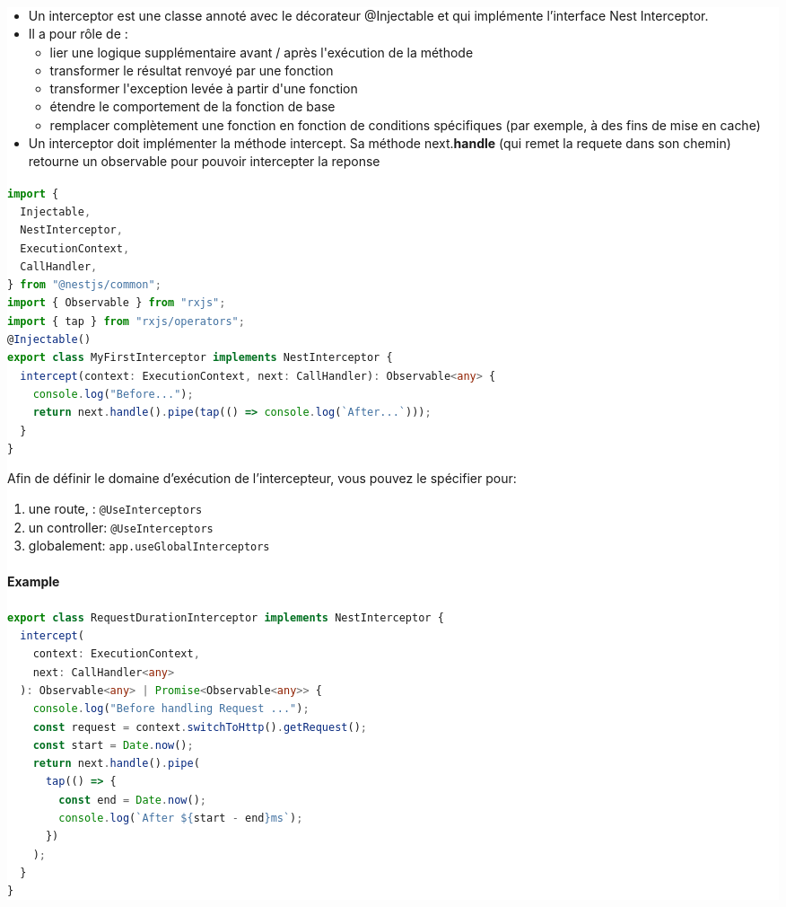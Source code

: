 - Un interceptor est une classe annoté avec le décorateur @Injectable et qui implémente l’interface Nest Interceptor.
- Il a pour rôle de :
  - lier une logique supplémentaire avant / après l'exécution de la méthode
  - transformer le résultat renvoyé par une fonction
  - transformer l'exception levée à partir d'une fonction
  - étendre le comportement de la fonction de base
  - remplacer complètement une fonction en fonction de conditions spécifiques (par exemple, à des fins de mise en cache)
- Un interceptor doit implémenter la méthode intercept. Sa méthode next.**handle** (qui remet la requete dans son chemin) retourne un observable pour pouvoir intercepter la reponse

```typescript
import {
  Injectable,
  NestInterceptor,
  ExecutionContext,
  CallHandler,
} from "@nestjs/common";
import { Observable } from "rxjs";
import { tap } from "rxjs/operators";
@Injectable()
export class MyFirstInterceptor implements NestInterceptor {
  intercept(context: ExecutionContext, next: CallHandler): Observable<any> {
    console.log("Before...");
    return next.handle().pipe(tap(() => console.log(`After...`)));
  }
}
```

Afin de définir le domaine d’exécution de l’intercepteur, vous pouvez le spécifier pour:

1. une route, : `@UseInterceptors`
2. un controller: `@UseInterceptors`
3. globalement: `app.useGlobalInterceptors`

#### Example

```typescript
export class RequestDurationInterceptor implements NestInterceptor {
  intercept(
    context: ExecutionContext,
    next: CallHandler<any>
  ): Observable<any> | Promise<Observable<any>> {
    console.log("Before handling Request ...");
    const request = context.switchToHttp().getRequest();
    const start = Date.now();
    return next.handle().pipe(
      tap(() => {
        const end = Date.now();
        console.log(`After ${start - end}ms`);
      })
    );
  }
}
```
